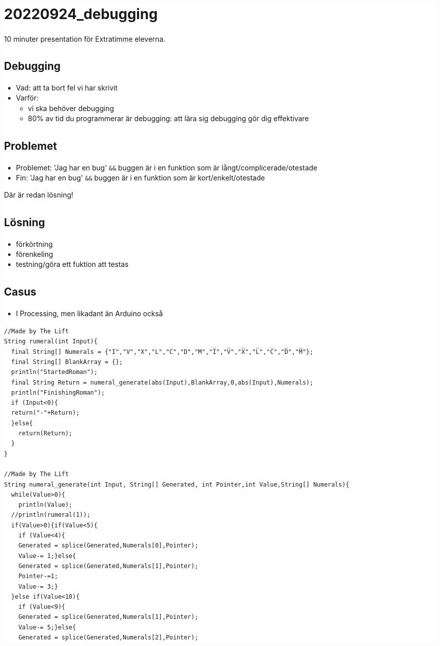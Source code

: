 # 20220924_debugging

10 minuter presentation för Extratimme eleverna.

## Debugging

* Vad: att ta bort fel vi har skrivit
* Varför:
  * vi ska behöver debugging
  * 80% av tid du programmerar är debugging:
     att lära sig debugging gör dig effektivare

## Problemet

* Problemet: 'Jag har en bug'
   `&&` buggen är i en funktion som är långt/complicerade/otestade
* Fin: 'Jag har en bug'
   `&&` buggen är i en funktion som är kort/enkelt/otestade

Där är redan lösning!

## Lösning

* förkörtning
* förenkeling
* testning/göra ett fuktion att testas

## Casus

* I Processing, men likadant än Arduino också

```processing
//Made by The Lift
String rumeral(int Input){
  final String[] Numerals = {"I","V","X","L","C","D","M","I̅","V̅","X̅","L̅","C̅","D̅","M̅"};
  final String[] BlankArray = {};
  println("StartedRoman");
  final String Return = numeral_generate(abs(Input),BlankArray,0,abs(Input),Numerals);
  println("FinishingRoman");
  if (Input<0){
  return("-"+Return);
  }else{
    return(Return);
  }
}

//Made by The Lift
String numeral_generate(int Input, String[] Generated, int Pointer,int Value,String[] Numerals){
  while(Value>0){
    println(Value);
  //println(rumeral(1));
  if(Value>0){if(Value<5){
    if (Value<4){
    Generated = splice(Generated,Numerals[0],Pointer);
    Value-= 1;}else{
    Generated = splice(Generated,Numerals[1],Pointer);
    Pointer-=1;
    Value-= 3;}
  }else if(Value<10){
    if (Value<9){
    Generated = splice(Generated,Numerals[1],Pointer);
    Value-= 5;}else{
    Generated = splice(Generated,Numerals[2],Pointer);
```
